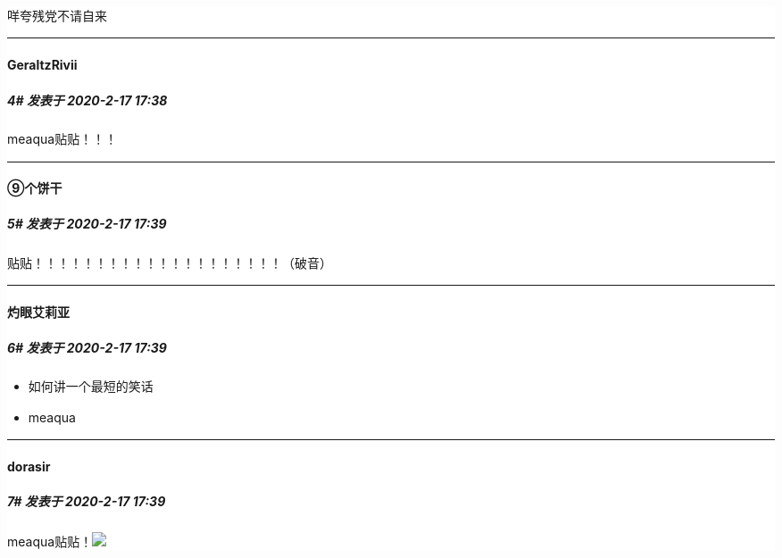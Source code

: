 


咩夸残党不请自来







*****

####  GeraltzRivii  
##### 4#       发表于 2020-2-17 17:38




meaqua贴贴！！！







*****

####  ⑨个饼干  
##### 5#       发表于 2020-2-17 17:39




贴贴！！！！！！！！！！！！！！！！！！！！（破音）







*****

####  灼眼艾莉亚  
##### 6#       发表于 2020-2-17 17:39




- 如何讲一个最短的笑话

- meaqua







*****

####  dorasir  
##### 7#       发表于 2020-2-17 17:39




meaqua贴贴！<img src="https://static.saraba1st.com/image/smiley/face2017/134.png" referrerpolicy="no-referrer">

